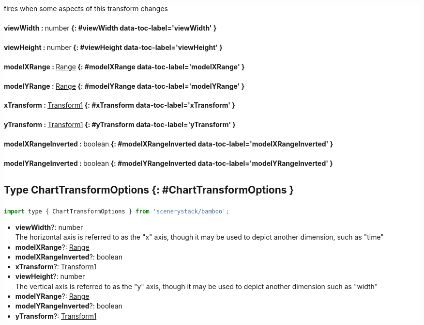 fires when some aspects of this transform changes

#### viewWidth : <span style="font-weight: 400;"><span style="color: hsla(calc(var(--md-hue) + 180deg),80%,40%,1);">number</span></span> {: #viewWidth data-toc-label='viewWidth' }

#### viewHeight : <span style="font-weight: 400;"><span style="color: hsla(calc(var(--md-hue) + 180deg),80%,40%,1);">number</span></span> {: #viewHeight data-toc-label='viewHeight' }

#### modelXRange : <span style="font-weight: 400;">[Range](../dot/Range.md)</span> {: #modelXRange data-toc-label='modelXRange' }

#### modelYRange : <span style="font-weight: 400;">[Range](../dot/Range.md)</span> {: #modelYRange data-toc-label='modelYRange' }

#### xTransform : <span style="font-weight: 400;">[Transform1](../dot/Transform1.md)</span> {: #xTransform data-toc-label='xTransform' }

#### yTransform : <span style="font-weight: 400;">[Transform1](../dot/Transform1.md)</span> {: #yTransform data-toc-label='yTransform' }

#### modelXRangeInverted : <span style="font-weight: 400;"><span style="color: hsla(calc(var(--md-hue) + 180deg),80%,40%,1);">boolean</span></span> {: #modelXRangeInverted data-toc-label='modelXRangeInverted' }

#### modelYRangeInverted : <span style="font-weight: 400;"><span style="color: hsla(calc(var(--md-hue) + 180deg),80%,40%,1);">boolean</span></span> {: #modelYRangeInverted data-toc-label='modelYRangeInverted' }



## Type ChartTransformOptions {: #ChartTransformOptions }


```js
import type { ChartTransformOptions } from 'scenerystack/bamboo';
```


- **viewWidth**?: <span style="color: hsla(calc(var(--md-hue) + 180deg),80%,40%,1);">number</span>
<br>  The horizontal axis is referred to as the "x" axis, though it may be used to depict another dimension, such as "time"
- **modelXRange**?: [Range](../dot/Range.md)
- **modelXRangeInverted**?: <span style="color: hsla(calc(var(--md-hue) + 180deg),80%,40%,1);">boolean</span>
- **xTransform**?: [Transform1](../dot/Transform1.md)
- **viewHeight**?: <span style="color: hsla(calc(var(--md-hue) + 180deg),80%,40%,1);">number</span>
<br>  The vertical axis is referred to as the "y" axis, though it may be used to depict another dimension such as "width"
- **modelYRange**?: [Range](../dot/Range.md)
- **modelYRangeInverted**?: <span style="color: hsla(calc(var(--md-hue) + 180deg),80%,40%,1);">boolean</span>
- **yTransform**?: [Transform1](../dot/Transform1.md)
